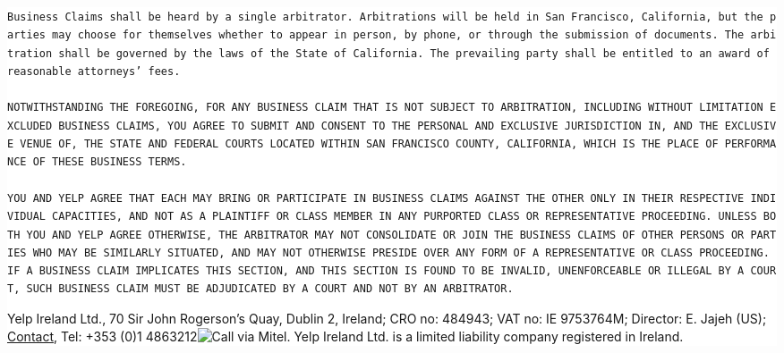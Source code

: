     Business Claims shall be heard by a single arbitrator. Arbitrations will be held in San Francisco, California, but the parties may choose for themselves whether to appear in person, by phone, or through the submission of documents. The arbitration shall be governed by the laws of the State of California. The prevailing party shall be entitled to an award of reasonable attorneys’ fees.
    
    NOTWITHSTANDING THE FOREGOING, FOR ANY BUSINESS CLAIM THAT IS NOT SUBJECT TO ARBITRATION, INCLUDING WITHOUT LIMITATION EXCLUDED BUSINESS CLAIMS, YOU AGREE TO SUBMIT AND CONSENT TO THE PERSONAL AND EXCLUSIVE JURISDICTION IN, AND THE EXCLUSIVE VENUE OF, THE STATE AND FEDERAL COURTS LOCATED WITHIN SAN FRANCISCO COUNTY, CALIFORNIA, WHICH IS THE PLACE OF PERFORMANCE OF THESE BUSINESS TERMS.
    
    YOU AND YELP AGREE THAT EACH MAY BRING OR PARTICIPATE IN BUSINESS CLAIMS AGAINST THE OTHER ONLY IN THEIR RESPECTIVE INDIVIDUAL CAPACITIES, AND NOT AS A PLAINTIFF OR CLASS MEMBER IN ANY PURPORTED CLASS OR REPRESENTATIVE PROCEEDING. UNLESS BOTH YOU AND YELP AGREE OTHERWISE, THE ARBITRATOR MAY NOT CONSOLIDATE OR JOIN THE BUSINESS CLAIMS OF OTHER PERSONS OR PARTIES WHO MAY BE SIMILARLY SITUATED, AND MAY NOT OTHERWISE PRESIDE OVER ANY FORM OF A REPRESENTATIVE OR CLASS PROCEEDING. IF A BUSINESS CLAIM IMPLICATES THIS SECTION, AND THIS SECTION IS FOUND TO BE INVALID, UNENFORCEABLE OR ILLEGAL BY A COURT, SUCH BUSINESS CLAIM MUST BE ADJUDICATED BY A COURT AND NOT BY AN ARBITRATOR. 
    

Yelp Ireland Ltd., 70 Sir John Rogerson’s Quay, Dublin 2, Ireland; CRO no: 484943; VAT no: IE 9753764M; Director: E. Jajeh (US); [Contact](https://www.yelp-support.com/article/How-do-I-contact-Yelp?l=en_GB), Tel: +353 (0)1 4863212![](chrome-extension://dnnmgcbgmfoeifpcmlligbagoiijmepj/images/icons/icon12.png "Call via Mitel "). Yelp Ireland Ltd. is a limited liability company registered in Ireland.